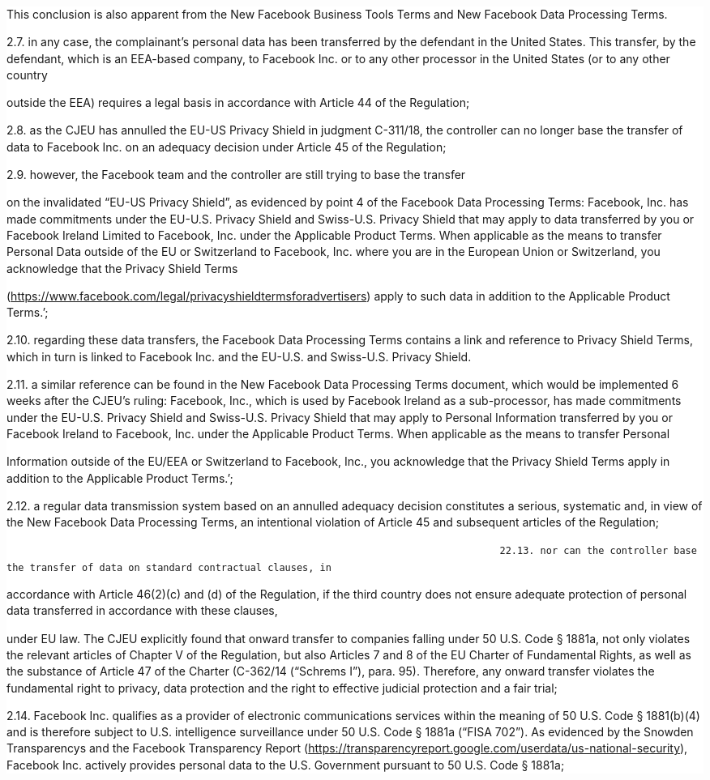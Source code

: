 This conclusion is also apparent from the New Facebook Business Tools Terms and New
Facebook Data Processing Terms.

2.7.   in any case, the complainant’s personal data has been transferred by the defendant
in the United States. This transfer, by the defendant, which is an EEA-based company, to
Facebook Inc. or to any other processor in the United States (or to any other country

outside the EEA) requires a legal basis in accordance with Article 44 of the Regulation;

2.8.   as the CJEU has annulled the EU-US Privacy Shield in judgment C-311/18, the
controller can no longer base the transfer of data to Facebook Inc. on an adequacy decision
under Article 45 of the Regulation;

2.9.   however, the Facebook team and the controller are still trying to base the transfer

on the invalidated “EU-US Privacy Shield”, as evidenced by point 4 of the Facebook Data
Processing Terms:
Facebook, Inc. has made commitments under the EU-U.S. Privacy Shield and Swiss-U.S.
Privacy Shield that may apply to data transferred by you or Facebook Ireland Limited to
Facebook, Inc. under the Applicable Product Terms. When applicable as the means to
transfer Personal Data outside of the EU or Switzerland to Facebook, Inc. where you are
in the European Union or Switzerland, you acknowledge that the Privacy Shield Terms

(https://www.facebook.com/legal/privacyshieldtermsforadvertisers) apply to such data in
addition to the Applicable Product Terms.’;

2.10. regarding these data transfers, the Facebook Data Processing Terms contains a
link and reference to Privacy Shield Terms, which in turn is linked to Facebook Inc. and the
EU-U.S. and Swiss-U.S. Privacy Shield.

2.11. a similar reference can be found in the New Facebook Data Processing Terms
document, which would be implemented 6 weeks after the CJEU’s ruling:
Facebook, Inc., which is used by Facebook Ireland as a sub-processor, has made
commitments under the EU-U.S. Privacy Shield and Swiss-U.S. Privacy Shield that may
apply to Personal Information transferred by you or Facebook Ireland to Facebook, Inc.
under the Applicable Product Terms. When applicable as the means to transfer Personal

Information outside of the EU/EEA or Switzerland to Facebook, Inc., you acknowledge that
the Privacy Shield Terms apply in addition to the Applicable Product Terms.’;

2.12. a regular data transmission system based on an annulled adequacy decision
constitutes a serious, systematic and, in view of the New Facebook Data Processing
Terms, an intentional violation of Article 45 and subsequent articles of the Regulation;

                                                                                         22.13. nor can the controller base the transfer of data on standard contractual clauses, in
accordance with Article 46(2)(c) and (d) of the Regulation, if the third country does not
ensure adequate protection of personal data transferred in accordance with these clauses,

under EU law. The CJEU explicitly found that onward transfer to companies falling under
50 U.S. Code § 1881a, not only violates the relevant articles of Chapter V of the Regulation,
but also Articles 7 and 8 of the EU Charter of Fundamental Rights, as well as the substance
of Article 47 of the Charter (C-362/14 (“Schrems I”), para. 95). Therefore, any onward
transfer violates the fundamental right to privacy, data protection and the right to effective
judicial protection and a fair trial;

2.14. Facebook Inc. qualifies as a provider of electronic communications services within
the meaning of 50 U.S. Code § 1881(b)(4) and is therefore subject to U.S. intelligence
surveillance under 50 U.S. Code § 1881a (“FISA 702”). As evidenced by the Snowden
Transparencys          and        the        Facebook          Transparency          Report
(https://transparencyreport.google.com/userdata/us-national-security),     Facebook     Inc.
actively provides personal data to the U.S. Government pursuant to 50 U.S. Code § 1881a;
